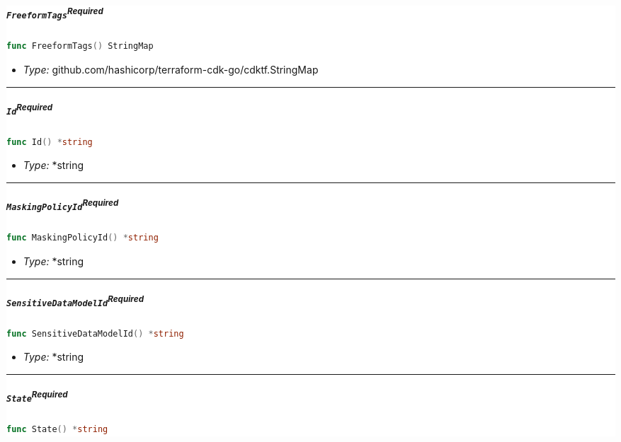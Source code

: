 ##### `FreeformTags`<sup>Required</sup> <a name="FreeformTags" id="rhizo-co-terraform-provider-oci.dataOciDataSafeSdmMaskingPolicyDifference.DataOciDataSafeSdmMaskingPolicyDifference.property.freeformTags"></a>

```go
func FreeformTags() StringMap
```

- *Type:* github.com/hashicorp/terraform-cdk-go/cdktf.StringMap

---

##### `Id`<sup>Required</sup> <a name="Id" id="rhizo-co-terraform-provider-oci.dataOciDataSafeSdmMaskingPolicyDifference.DataOciDataSafeSdmMaskingPolicyDifference.property.id"></a>

```go
func Id() *string
```

- *Type:* *string

---

##### `MaskingPolicyId`<sup>Required</sup> <a name="MaskingPolicyId" id="rhizo-co-terraform-provider-oci.dataOciDataSafeSdmMaskingPolicyDifference.DataOciDataSafeSdmMaskingPolicyDifference.property.maskingPolicyId"></a>

```go
func MaskingPolicyId() *string
```

- *Type:* *string

---

##### `SensitiveDataModelId`<sup>Required</sup> <a name="SensitiveDataModelId" id="rhizo-co-terraform-provider-oci.dataOciDataSafeSdmMaskingPolicyDifference.DataOciDataSafeSdmMaskingPolicyDifference.property.sensitiveDataModelId"></a>

```go
func SensitiveDataModelId() *string
```

- *Type:* *string

---

##### `State`<sup>Required</sup> <a name="State" id="rhizo-co-terraform-provider-oci.dataOciDataSafeSdmMaskingPolicyDifference.DataOciDataSafeSdmMaskingPolicyDifference.property.state"></a>

```go
func State() *string
```
